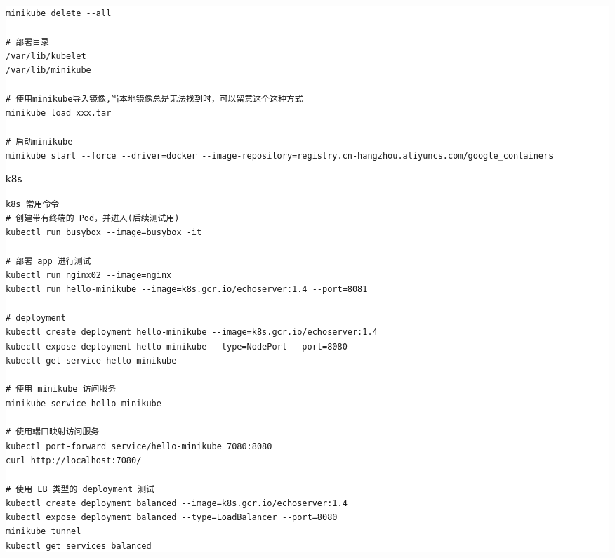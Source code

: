 ```
minikube delete --all

# 部署目录
/var/lib/kubelet
/var/lib/minikube

# 使用minikube导入镜像,当本地镜像总是无法找到时，可以留意这个这种方式
minikube load xxx.tar

# 启动minikube
minikube start --force --driver=docker --image-repository=registry.cn-hangzhou.aliyuncs.com/google_containers
```

k8s

```
k8s 常用命令
# 创建带有终端的 Pod，并进入(后续测试用)
kubectl run busybox --image=busybox -it

# 部署 app 进行测试
kubectl run nginx02 --image=nginx
kubectl run hello-minikube --image=k8s.gcr.io/echoserver:1.4 --port=8081

# deployment
kubectl create deployment hello-minikube --image=k8s.gcr.io/echoserver:1.4
kubectl expose deployment hello-minikube --type=NodePort --port=8080
kubectl get service hello-minikube

# 使用 minikube 访问服务
minikube service hello-minikube

# 使用端口映射访问服务
kubectl port-forward service/hello-minikube 7080:8080
curl http://localhost:7080/

# 使用 LB 类型的 deployment 测试
kubectl create deployment balanced --image=k8s.gcr.io/echoserver:1.4  
kubectl expose deployment balanced --type=LoadBalancer --port=8080
minikube tunnel
kubectl get services balanced
```

